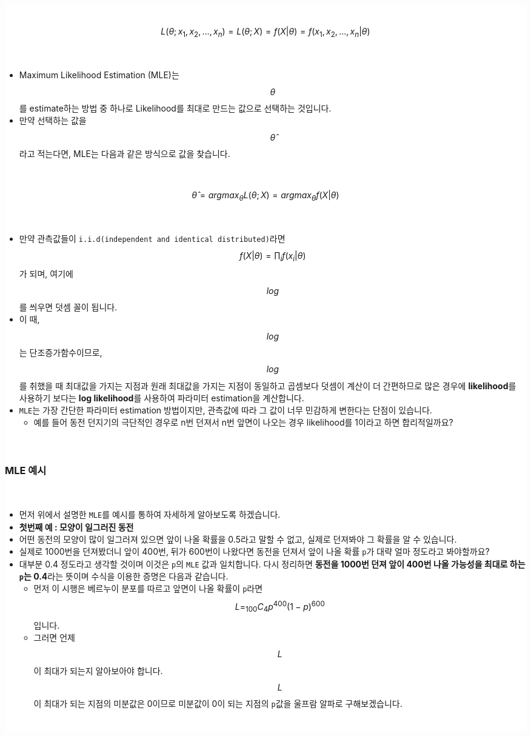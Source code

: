 <br>

$$ L(\theta; x_{1}, x_{2}, ... , x_{n}) = L(\theta; X) = f(X \vert \theta) = f(x_{1}, x_{2}, ..., x_{n} \vert \theta) $$

<br>

- Maximum Likelihood Estimation (MLE)는 $$ \theta $$를 estimate하는 방법 중 하나로 Likelihood를 최대로 만드는 값으로 선택하는 것입니다.
- 만약 선택하는 값을 $$ \hat{\theta} $$라고 적는다면, MLE는 다음과 같은 방식으로 값을 찾습니다.

<br>

$$ \hat{\theta} = argmax_{\theta} L(\theta; X) = argmax_{\theta} f(X \vert \theta) $$

<br>
       
- 만약 관측값들이 `i.i.d(independent and identical distributed)`라면 $$ f(X \vert \theta) = \prod_{i}f(x_{i} \vert \theta) $$가 되며, 여기에 $$ log $$를 씌우면 덧셈 꼴이 됩니다.
- 이 때, $$ log $$는 단조증가함수이므로, $$ log $$를 취했을 때 최대값을 가지는 지점과 원래 최대값을 가지는 지점이 동일하고 곱셈보다 덧셈이 계산이 더 간편하므로 많은 경우에 **likelihood**를 사용하기 보다는 **log likelihood**를 사용하여 파라미터 estimation을 계산합니다.
- `MLE`는 가장 간단한 파라미터 estimation 방법이지만, 관측값에 따라 그 값이 너무 민감하게 변한다는 단점이 있습니다. 
    - 예를 들어 동전 던지기의 극단적인 경우로 n번 던져서 n번 앞면이 나오는 경우 likelihood를 1이라고 하면 합리적일까요? 

<br>

### **MLE 예시**

<br>

- 먼저 위에서 설명한 `MLE`를 예시를 통하여 자세하게 알아보도록 하겠습니다.
- **첫번째 예 : 모양이 일그러진 동전**
- 어떤 동전의 모양이 많이 일그러져 있으면 앞이 나올 확률을 0.5라고 말할 수 없고, 실제로 던져봐야 그 확률을 알 수 있습니다.
- 실제로 1000번을 던져봤더니 앞이 400번, 뒤가 600번이 나왔다면 동전을 던져서 앞이 나올 확률 `p`가 대략 얼마 정도라고 봐야할까요?
- 대부분 0.4 정도라고 생각할 것이며 이것은 `p`의 `MLE` 값과 일치합니다. 다시 정리하면 **동전을 1000번 던져 앞이 400번 나올 가능성을 최대로 하는 `p`는 0.4**라는 뜻이며 수식을 이용한 증명은 다음과 같습니다.
    - 먼저 이 시행은 베르누이 분포를 따르고 앞면이 나올 확률이 `p`라면 $$ L =  _{100}C_{4} p^{400}(1-p)^{600} $$ 입니다.
    - 그러면 언제 $$ L $$이 최대가 되는지 알아보아야 합니다. $$ L $$이 최대가 되는 지점의 미분값은 0이므로 미분값이 0이 되는 지점의 `p`값을 울프람 알파로 구해보겠습니다.
    
<br>